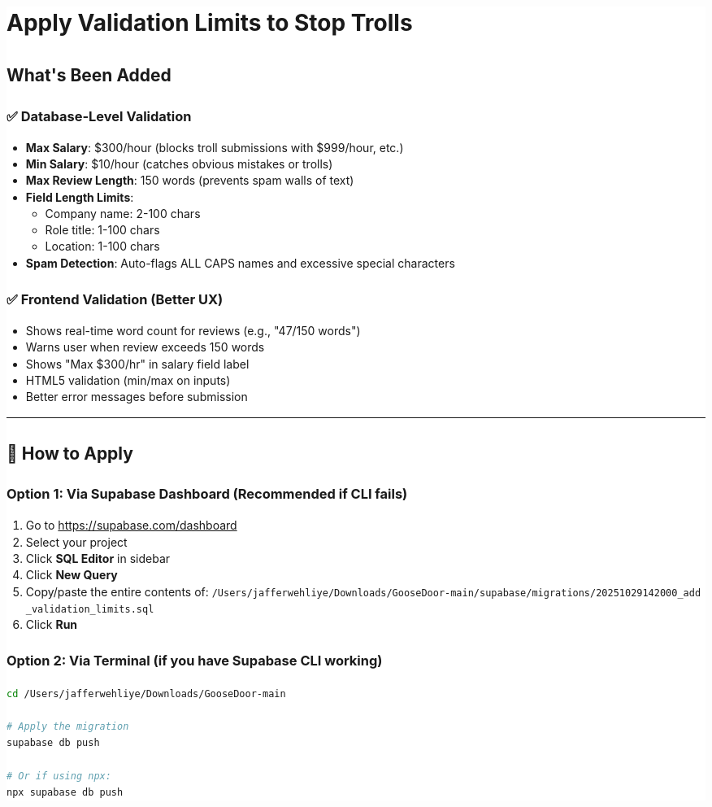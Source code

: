 # Apply Validation Limits to Stop Trolls

## What's Been Added

### ✅ Database-Level Validation
- **Max Salary**: $300/hour (blocks troll submissions with $999/hour, etc.)
- **Min Salary**: $10/hour (catches obvious mistakes or trolls)
- **Max Review Length**: 150 words (prevents spam walls of text)
- **Field Length Limits**: 
  - Company name: 2-100 chars
  - Role title: 1-100 chars
  - Location: 1-100 chars
- **Spam Detection**: Auto-flags ALL CAPS names and excessive special characters

### ✅ Frontend Validation (Better UX)
- Shows real-time word count for reviews (e.g., "47/150 words")
- Warns user when review exceeds 150 words
- Shows "Max $300/hr" in salary field label
- HTML5 validation (min/max on inputs)
- Better error messages before submission

---

## 🚀 How to Apply

### Option 1: Via Supabase Dashboard (Recommended if CLI fails)

1. Go to https://supabase.com/dashboard
2. Select your project
3. Click **SQL Editor** in sidebar
4. Click **New Query**
5. Copy/paste the entire contents of:
   `/Users/jafferwehliye/Downloads/GooseDoor-main/supabase/migrations/20251029142000_add_validation_limits.sql`
6. Click **Run**

### Option 2: Via Terminal (if you have Supabase CLI working)

```bash
cd /Users/jafferwehliye/Downloads/GooseDoor-main

# Apply the migration
supabase db push

# Or if using npx:
npx supabase db push
```
